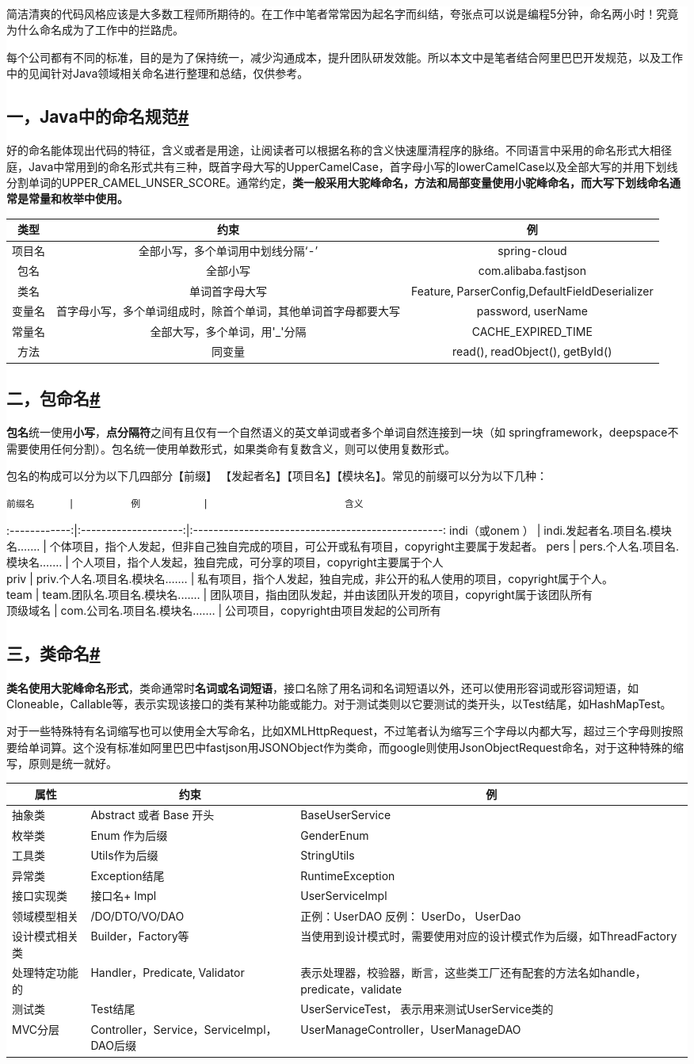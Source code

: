 简洁清爽的代码风格应该是大多数工程师所期待的。在工作中笔者常常因为起名字而纠结，夸张点可以说是编程5分钟，命名两小时！究竟为什么命名成为了工作中的拦路虎。

每个公司都有不同的标准，目的是为了保持统一，减少沟通成本，提升团队研发效能。所以本文中是笔者结合阿里巴巴开发规范，以及工作中的见闻针对Java领域相关命名进行整理和总结，仅供参考。

## 一，Java中的命名规范[\#](https://www.cnblogs.com/liqiangchn/p/12000361.html#106803877)

好的命名能体现出代码的特征，含义或者是用途，让阅读者可以根据名称的含义快速厘清程序的脉络。不同语言中采用的命名形式大相径庭，Java中常用到的命名形式共有三种，既首字母大写的UpperCamelCase，首字母小写的lowerCamelCase以及全部大写的并用下划线分割单词的UPPER_CAMEL_UNSER_SCORE。通常约定，**类一般采用大驼峰命名，方法和局部变量使用小驼峰命名，而大写下划线命名通常是常量和枚举中使用。**

类型  |               约束                |                       例                       
:---:|:-------------------------------:|:----------------------------------------------:
项目名 |       全部小写，多个单词用中划线分隔‘-’        |                  spring-cloud                 
包名  |              全部小写               |              com.alibaba.fastjson             
类名  |             单词首字母大写             | Feature, ParserConfig,DefaultFieldDeserializer
变量名 | 首字母小写，多个单词组成时，除首个单词，其他单词首字母都要大写 |               password, userName              
常量名 |        全部大写，多个单词，用'_'分隔         |               CACHE_EXPIRED_TIME              
方法  |               同变量               |        read(), readObject(), getById()        

## 二，包命名[\#](https://www.cnblogs.com/liqiangchn/p/12000361.html#3468123903)

**包名**统一使用**小写**，**点分隔符**之间有且仅有一个自然语义的英文单词或者多个单词自然连接到一块（如 springframework，deepspace不需要使用任何分割）。包名统一使用单数形式，如果类命有复数含义，则可以使用复数形式。

包名的构成可以分为以下几四部分【前缀】 【发起者名】【项目名】【模块名】。常见的前缀可以分为以下几种：

    前缀名      |          例           |                        含义                        
:------------:|:--------------------:|:-------------------------------------------------:
indi（或onem ） | indi.发起者名.项目名.模块名.…… | 个体项目，指个人发起，但非自己独自完成的项目，可公开或私有项目，copyright主要属于发起者。
    pers     | pers.个人名.项目名.模块名.……  |      个人项目，指个人发起，独自完成，可分享的项目，copyright主要属于个人      
    priv     | priv.个人名.项目名.模块名.……  |    私有项目，指个人发起，独自完成，非公开的私人使用的项目，copyright属于个人。    
    team     | team.团队名.项目名.模块名.……  |      团队项目，指由团队发起，并由该团队开发的项目，copyright属于该团队所有     
    顶级域名     |  com.公司名.项目名.模块名.……  |             公司项目，copyright由项目发起的公司所有             

## 三，类命名[\#](https://www.cnblogs.com/liqiangchn/p/12000361.html#767063847)

**类名使用大驼峰命名形式**，类命通常时**名词或名词短语**，接口名除了用名词和名词短语以外，还可以使用形容词或形容词短语，如Cloneable，Callable等，表示实现该接口的类有某种功能或能力。对于测试类则以它要测试的类开头，以Test结尾，如HashMapTest。

对于一些特殊特有名词缩写也可以使用全大写命名，比如XMLHttpRequest，不过笔者认为缩写三个字母以内都大写，超过三个字母则按照要给单词算。这个没有标准如阿里巴巴中fastjson用JSONObject作为类命，而google则使用JsonObjectRequest命名，对于这种特殊的缩写，原则是统一就好。

属性      | 约束                                   | 例                                                   
------- | ------------------------------------ | ----------------------------------------------------
抽象类     | Abstract 或者 Base 开头                  | BaseUserService                                     
枚举类     | Enum 作为后缀                            | GenderEnum                                          
工具类     | Utils作为后缀                            | StringUtils                                         
异常类     | Exception结尾                          | RuntimeException                                    
接口实现类   | 接口名+ Impl                            | UserServiceImpl                                     
领域模型相关  | /DO/DTO/VO/DAO                       | 正例：UserDAO 反例： UserDo， UserDao                      
设计模式相关类 | Builder，Factory等                     | 当使用到设计模式时，需要使用对应的设计模式作为后缀，如ThreadFactory            
处理特定功能的 | Handler，Predicate, Validator         | 表示处理器，校验器，断言，这些类工厂还有配套的方法名如handle，predicate，validate
测试类     | Test结尾                               | UserServiceTest， 表示用来测试UserService类的                
MVC分层   | Controller，Service，ServiceImpl，DAO后缀 | UserManageController，UserManageDAO                  
